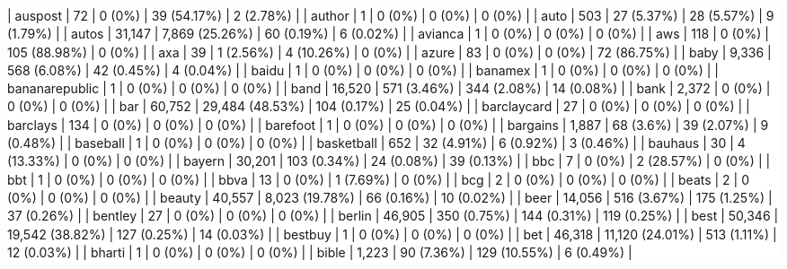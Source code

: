 | auspost | 72 | 0 (0%) | 39 (54.17%) | 2 (2.78%) |
| author | 1 | 0 (0%) | 0 (0%) | 0 (0%) |
| auto | 503 | 27 (5.37%) | 28 (5.57%) | 9 (1.79%) |
| autos | 31,147 | 7,869 (25.26%) | 60 (0.19%) | 6 (0.02%) |
| avianca | 1 | 0 (0%) | 0 (0%) | 0 (0%) |
| aws | 118 | 0 (0%) | 105 (88.98%) | 0 (0%) |
| axa | 39 | 1 (2.56%) | 4 (10.26%) | 0 (0%) |
| azure | 83 | 0 (0%) | 0 (0%) | 72 (86.75%) |
| baby | 9,336 | 568 (6.08%) | 42 (0.45%) | 4 (0.04%) |
| baidu | 1 | 0 (0%) | 0 (0%) | 0 (0%) |
| banamex | 1 | 0 (0%) | 0 (0%) | 0 (0%) |
| bananarepublic | 1 | 0 (0%) | 0 (0%) | 0 (0%) |
| band | 16,520 | 571 (3.46%) | 344 (2.08%) | 14 (0.08%) |
| bank | 2,372 | 0 (0%) | 0 (0%) | 0 (0%) |
| bar | 60,752 | 29,484 (48.53%) | 104 (0.17%) | 25 (0.04%) |
| barclaycard | 27 | 0 (0%) | 0 (0%) | 0 (0%) |
| barclays | 134 | 0 (0%) | 0 (0%) | 0 (0%) |
| barefoot | 1 | 0 (0%) | 0 (0%) | 0 (0%) |
| bargains | 1,887 | 68 (3.6%) | 39 (2.07%) | 9 (0.48%) |
| baseball | 1 | 0 (0%) | 0 (0%) | 0 (0%) |
| basketball | 652 | 32 (4.91%) | 6 (0.92%) | 3 (0.46%) |
| bauhaus | 30 | 4 (13.33%) | 0 (0%) | 0 (0%) |
| bayern | 30,201 | 103 (0.34%) | 24 (0.08%) | 39 (0.13%) |
| bbc | 7 | 0 (0%) | 2 (28.57%) | 0 (0%) |
| bbt | 1 | 0 (0%) | 0 (0%) | 0 (0%) |
| bbva | 13 | 0 (0%) | 1 (7.69%) | 0 (0%) |
| bcg | 2 | 0 (0%) | 0 (0%) | 0 (0%) |
| beats | 2 | 0 (0%) | 0 (0%) | 0 (0%) |
| beauty | 40,557 | 8,023 (19.78%) | 66 (0.16%) | 10 (0.02%) |
| beer | 14,056 | 516 (3.67%) | 175 (1.25%) | 37 (0.26%) |
| bentley | 27 | 0 (0%) | 0 (0%) | 0 (0%) |
| berlin | 46,905 | 350 (0.75%) | 144 (0.31%) | 119 (0.25%) |
| best | 50,346 | 19,542 (38.82%) | 127 (0.25%) | 14 (0.03%) |
| bestbuy | 1 | 0 (0%) | 0 (0%) | 0 (0%) |
| bet | 46,318 | 11,120 (24.01%) | 513 (1.11%) | 12 (0.03%) |
| bharti | 1 | 0 (0%) | 0 (0%) | 0 (0%) |
| bible | 1,223 | 90 (7.36%) | 129 (10.55%) | 6 (0.49%) |